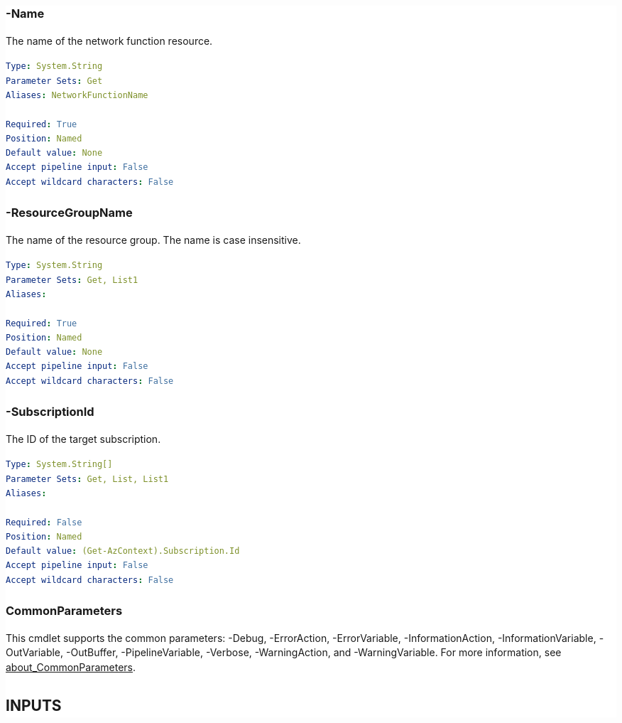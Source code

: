 ### -Name
The name of the network function resource.

```yaml
Type: System.String
Parameter Sets: Get
Aliases: NetworkFunctionName

Required: True
Position: Named
Default value: None
Accept pipeline input: False
Accept wildcard characters: False
```

### -ResourceGroupName
The name of the resource group.
The name is case insensitive.

```yaml
Type: System.String
Parameter Sets: Get, List1
Aliases:

Required: True
Position: Named
Default value: None
Accept pipeline input: False
Accept wildcard characters: False
```

### -SubscriptionId
The ID of the target subscription.

```yaml
Type: System.String[]
Parameter Sets: Get, List, List1
Aliases:

Required: False
Position: Named
Default value: (Get-AzContext).Subscription.Id
Accept pipeline input: False
Accept wildcard characters: False
```

### CommonParameters
This cmdlet supports the common parameters: -Debug, -ErrorAction, -ErrorVariable, -InformationAction, -InformationVariable, -OutVariable, -OutBuffer, -PipelineVariable, -Verbose, -WarningAction, and -WarningVariable. For more information, see [about_CommonParameters](http://go.microsoft.com/fwlink/?LinkID=113216).

## INPUTS
